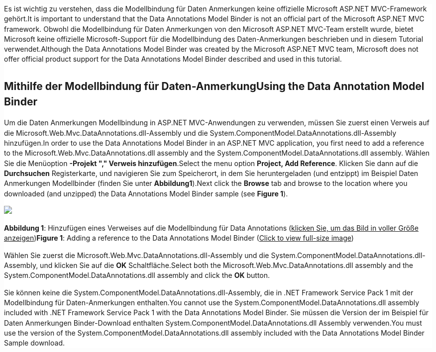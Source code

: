 <span data-ttu-id="c228f-112">Es ist wichtig zu verstehen, dass die Modellbindung für Daten Anmerkungen keine offizielle Microsoft ASP.NET MVC-Framework gehört.</span><span class="sxs-lookup"><span data-stu-id="c228f-112">It is important to understand that the Data Annotations Model Binder is not an official part of the Microsoft ASP.NET MVC framework.</span></span> <span data-ttu-id="c228f-113">Obwohl die Modellbindung für Daten Anmerkungen von den Microsoft ASP.NET MVC-Team erstellt wurde, bietet Microsoft keine offizielle Microsoft-Support für die Modellbindung des Daten-Anmerkungen beschrieben und in diesem Tutorial verwendet.</span><span class="sxs-lookup"><span data-stu-id="c228f-113">Although the Data Annotations Model Binder was created by the Microsoft ASP.NET MVC team, Microsoft does not offer official product support for the Data Annotations Model Binder described and used in this tutorial.</span></span>

## <a name="using-the-data-annotation-model-binder"></a><span data-ttu-id="c228f-114">Mithilfe der Modellbindung für Daten-Anmerkung</span><span class="sxs-lookup"><span data-stu-id="c228f-114">Using the Data Annotation Model Binder</span></span>

<span data-ttu-id="c228f-115">Um die Daten Anmerkungen Modellbindung in ASP.NET MVC-Anwendungen zu verwenden, müssen Sie zuerst einen Verweis auf die Microsoft.Web.Mvc.DataAnnotations.dll-Assembly und die System.ComponentModel.DataAnnotations.dll-Assembly hinzufügen.</span><span class="sxs-lookup"><span data-stu-id="c228f-115">In order to use the Data Annotations Model Binder in an ASP.NET MVC application, you first need to add a reference to the Microsoft.Web.Mvc.DataAnnotations.dll assembly and the System.ComponentModel.DataAnnotations.dll assembly.</span></span> <span data-ttu-id="c228f-116">Wählen Sie die Menüoption **-Projekt "," Verweis hinzufügen**.</span><span class="sxs-lookup"><span data-stu-id="c228f-116">Select the menu option **Project, Add Reference**.</span></span> <span data-ttu-id="c228f-117">Klicken Sie dann auf die **Durchsuchen** Registerkarte, und navigieren Sie zum Speicherort, in dem Sie heruntergeladen (und entzippt) im Beispiel Daten Anmerkungen Modellbinder (finden Sie unter **Abbildung1**).</span><span class="sxs-lookup"><span data-stu-id="c228f-117">Next click the **Browse** tab and browse to the location where you downloaded (and unzipped) the Data Annotations Model Binder sample (see **Figure 1**).</span></span>

[![](validation-with-the-data-annotation-validators-cs/_static/image2.png)](validation-with-the-data-annotation-validators-cs/_static/image1.png)

<span data-ttu-id="c228f-118">**Abbildung 1**: Hinzufügen eines Verweises auf die Modellbindung für Data Annotations ([klicken Sie, um das Bild in voller Größe anzeigen](validation-with-the-data-annotation-validators-cs/_static/image3.png))</span><span class="sxs-lookup"><span data-stu-id="c228f-118">**Figure 1**: Adding a reference to the Data Annotations Model Binder ([Click to view full-size image](validation-with-the-data-annotation-validators-cs/_static/image3.png))</span></span>

<span data-ttu-id="c228f-119">Wählen Sie zuerst die Microsoft.Web.Mvc.DataAnnotations.dll-Assembly und die System.ComponentModel.DataAnnotations.dll-Assembly, und klicken Sie auf die **OK** Schaltfläche.</span><span class="sxs-lookup"><span data-stu-id="c228f-119">Select both the Microsoft.Web.Mvc.DataAnnotations.dll assembly and the System.ComponentModel.DataAnnotations.dll assembly and click the **OK** button.</span></span>

<span data-ttu-id="c228f-120">Sie können keine die System.ComponentModel.DataAnnotations.dll-Assembly, die in .NET Framework Service Pack 1 mit der Modellbindung für Daten-Anmerkungen enthalten.</span><span class="sxs-lookup"><span data-stu-id="c228f-120">You cannot use the System.ComponentModel.DataAnnotations.dll assembly included with .NET Framework Service Pack 1 with the Data Annotations Model Binder.</span></span> <span data-ttu-id="c228f-121">Sie müssen die Version der im Beispiel für Daten Anmerkungen Binder-Download enthalten System.ComponentModel.DataAnnotations.dll Assembly verwenden.</span><span class="sxs-lookup"><span data-stu-id="c228f-121">You must use the version of the System.ComponentModel.DataAnnotations.dll assembly included with the Data Annotations Model Binder Sample download.</span></span>
